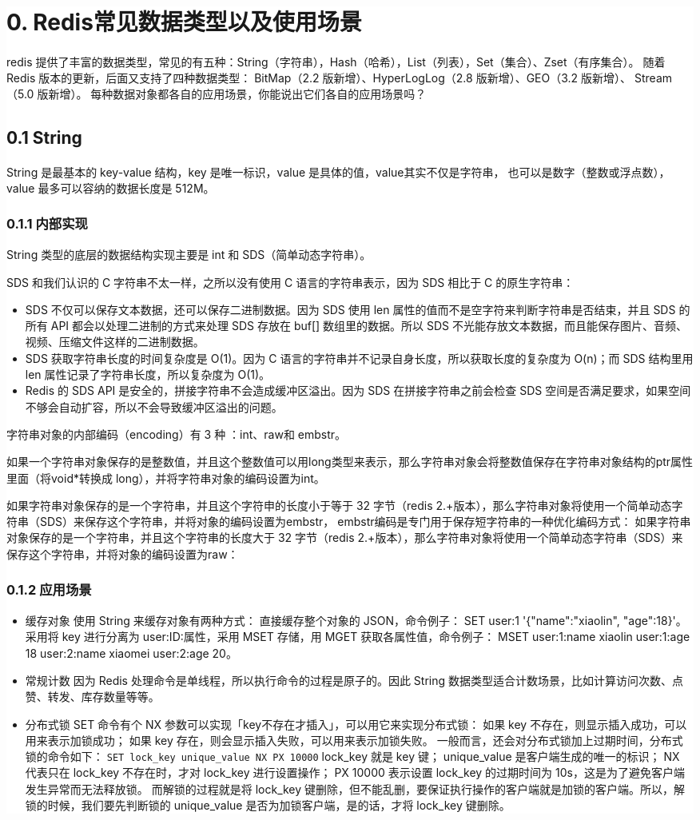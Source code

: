 # 0. Redis常见数据类型以及使用场景
redis 提供了丰富的数据类型，常见的有五种：String（字符串），Hash（哈希），List（列表），Set（集合）、Zset（有序集合）。
随着 Redis 版本的更新，后面又支持了四种数据类型： BitMap（2.2 版新增）、HyperLogLog（2.8 版新增）、GEO（3.2 版新增）、
Stream（5.0 版新增）。
每种数据对象都各自的应用场景，你能说出它们各自的应用场景吗？

## 0.1 String
String 是最基本的 key-value 结构，key 是唯一标识，value 是具体的值，value其实不仅是字符串， 也可以是数字（整数或浮点数），value 最多可以容纳的数据长度是 512M。

### 0.1.1 内部实现
String 类型的底层的数据结构实现主要是 int 和 SDS（简单动态字符串）。

SDS 和我们认识的 C 字符串不太一样，之所以没有使用 C 语言的字符串表示，因为 SDS 相比于 C 的原生字符串：

- SDS 不仅可以保存文本数据，还可以保存二进制数据。因为 SDS 使用 len 属性的值而不是空字符来判断字符串是否结束，并且 SDS 的所有 API 都会以处理二进制的方式来处理 SDS 存放在 buf[] 数组里的数据。所以 SDS 不光能存放文本数据，而且能保存图片、音频、视频、压缩文件这样的二进制数据。
- SDS 获取字符串长度的时间复杂度是 O(1)。因为 C 语言的字符串并不记录自身长度，所以获取长度的复杂度为 O(n)；而 SDS 结构里用 len 属性记录了字符串长度，所以复杂度为 O(1)。
- Redis 的 SDS API 是安全的，拼接字符串不会造成缓冲区溢出。因为 SDS 在拼接字符串之前会检查 SDS 空间是否满足要求，如果空间不够会自动扩容，所以不会导致缓冲区溢出的问题。

字符串对象的内部编码（encoding）有 3 种 ：int、raw和 embstr。

如果一个字符串对象保存的是整数值，并且这个整数值可以用long类型来表示，那么字符串对象会将整数值保存在字符串对象结构的ptr属性里面（将void*转换成 long），并将字符串对象的编码设置为int。

如果字符串对象保存的是一个字符串，并且这个字符申的长度小于等于 32 字节（redis 2.+版本），那么字符串对象将使用一个简单动态字符串（SDS）来保存这个字符串，并将对象的编码设置为embstr， embstr编码是专门用于保存短字符串的一种优化编码方式：
如果字符串对象保存的是一个字符串，并且这个字符串的长度大于 32 字节（redis 2.+版本），那么字符串对象将使用一个简单动态字符串（SDS）来保存这个字符串，并将对象的编码设置为raw：

### 0.1.2 应用场景
- 缓存对象
使用 String 来缓存对象有两种方式：
直接缓存整个对象的 JSON，命令例子： SET user:1 '{"name":"xiaolin", "age":18}'。
采用将 key 进行分离为 user:ID:属性，采用 MSET 存储，用 MGET 获取各属性值，命令例子： MSET user:1:name xiaolin user:1:age 18 user:2:name xiaomei user:2:age 20。

- 常规计数
因为 Redis 处理命令是单线程，所以执行命令的过程是原子的。因此 String 数据类型适合计数场景，比如计算访问次数、点赞、转发、库存数量等等。

- 分布式锁
SET 命令有个 NX 参数可以实现「key不存在才插入」，可以用它来实现分布式锁：
如果 key 不存在，则显示插入成功，可以用来表示加锁成功；
如果 key 存在，则会显示插入失败，可以用来表示加锁失败。
一般而言，还会对分布式锁加上过期时间，分布式锁的命令如下：
`SET lock_key unique_value NX PX 10000`
lock_key 就是 key 键；
unique_value 是客户端生成的唯一的标识；
NX 代表只在 lock_key 不存在时，才对 lock_key 进行设置操作；
PX 10000 表示设置 lock_key 的过期时间为 10s，这是为了避免客户端发生异常而无法释放锁。
而解锁的过程就是将 lock_key 键删除，但不能乱删，要保证执行操作的客户端就是加锁的客户端。所以，解锁的时候，我们要先判断锁的 unique_value 是否为加锁客户端，是的话，才将 lock_key 键删除。
